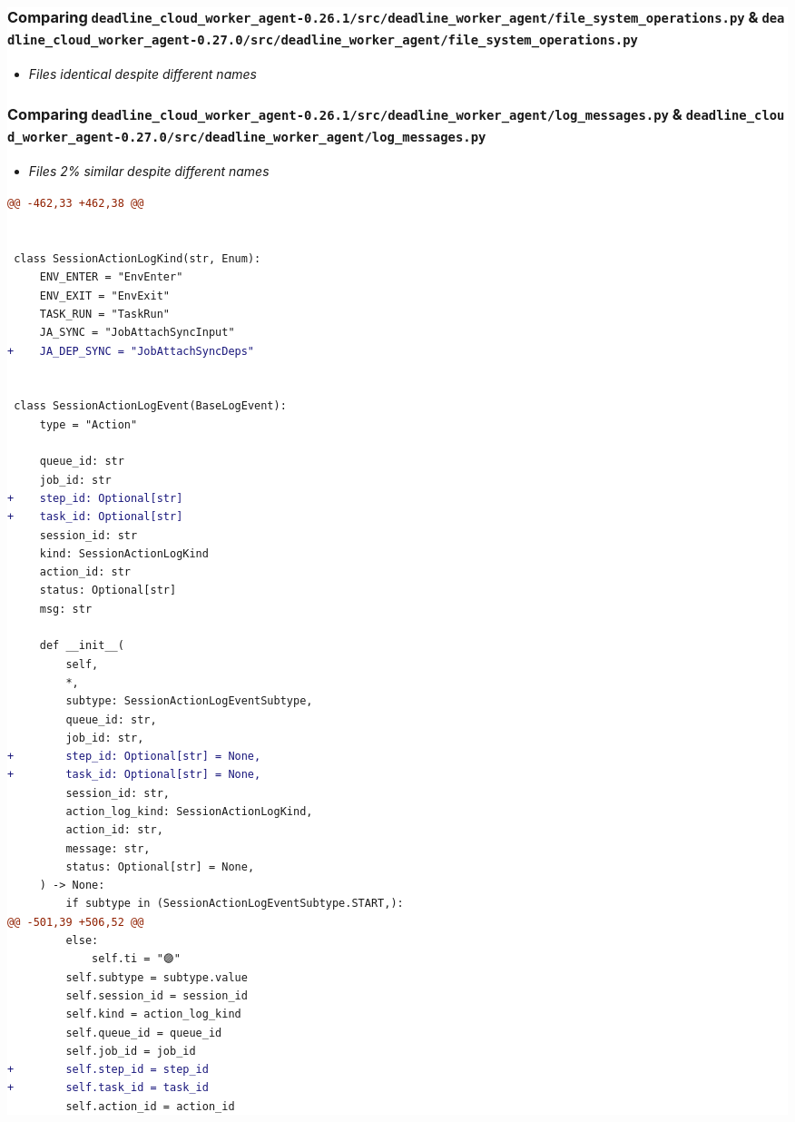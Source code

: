 ### Comparing `deadline_cloud_worker_agent-0.26.1/src/deadline_worker_agent/file_system_operations.py` & `deadline_cloud_worker_agent-0.27.0/src/deadline_worker_agent/file_system_operations.py`

 * *Files identical despite different names*

### Comparing `deadline_cloud_worker_agent-0.26.1/src/deadline_worker_agent/log_messages.py` & `deadline_cloud_worker_agent-0.27.0/src/deadline_worker_agent/log_messages.py`

 * *Files 2% similar despite different names*

```diff
@@ -462,33 +462,38 @@
 
 
 class SessionActionLogKind(str, Enum):
     ENV_ENTER = "EnvEnter"
     ENV_EXIT = "EnvExit"
     TASK_RUN = "TaskRun"
     JA_SYNC = "JobAttachSyncInput"
+    JA_DEP_SYNC = "JobAttachSyncDeps"
 
 
 class SessionActionLogEvent(BaseLogEvent):
     type = "Action"
 
     queue_id: str
     job_id: str
+    step_id: Optional[str]
+    task_id: Optional[str]
     session_id: str
     kind: SessionActionLogKind
     action_id: str
     status: Optional[str]
     msg: str
 
     def __init__(
         self,
         *,
         subtype: SessionActionLogEventSubtype,
         queue_id: str,
         job_id: str,
+        step_id: Optional[str] = None,
+        task_id: Optional[str] = None,
         session_id: str,
         action_log_kind: SessionActionLogKind,
         action_id: str,
         message: str,
         status: Optional[str] = None,
     ) -> None:
         if subtype in (SessionActionLogEventSubtype.START,):
@@ -501,39 +506,52 @@
         else:
             self.ti = "🟣"
         self.subtype = subtype.value
         self.session_id = session_id
         self.kind = action_log_kind
         self.queue_id = queue_id
         self.job_id = job_id
+        self.step_id = step_id
+        self.task_id = task_id
         self.action_id = action_id
```